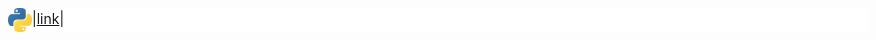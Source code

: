 <img src="https://github.com/AnasImloul/Leetcode-Solutions/blob/main/icons/python.svg" width="24px" align="center"/></a>|[link](https://www.leetcode.com/problems/minimum-number-of-refueling-stops)|
